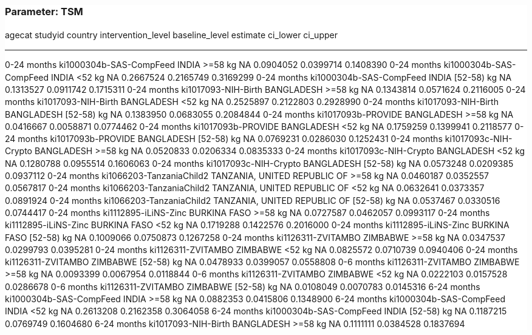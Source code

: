 ### Parameter: TSM


agecat        studyid                    country                        intervention_level   baseline_level     estimate    ci_lower    ci_upper
------------  -------------------------  -----------------------------  -------------------  ---------------  ----------  ----------  ----------
0-24 months   ki1000304b-SAS-CompFeed    INDIA                          >=58 kg              NA                0.0904052   0.0399714   0.1408390
0-24 months   ki1000304b-SAS-CompFeed    INDIA                          <52 kg               NA                0.2667524   0.2165749   0.3169299
0-24 months   ki1000304b-SAS-CompFeed    INDIA                          [52-58) kg           NA                0.1313527   0.0911742   0.1715311
0-24 months   ki1017093-NIH-Birth        BANGLADESH                     >=58 kg              NA                0.1343814   0.0571624   0.2116005
0-24 months   ki1017093-NIH-Birth        BANGLADESH                     <52 kg               NA                0.2525897   0.2122803   0.2928990
0-24 months   ki1017093-NIH-Birth        BANGLADESH                     [52-58) kg           NA                0.1383950   0.0683055   0.2084844
0-24 months   ki1017093b-PROVIDE         BANGLADESH                     >=58 kg              NA                0.0416667   0.0058871   0.0774462
0-24 months   ki1017093b-PROVIDE         BANGLADESH                     <52 kg               NA                0.1759259   0.1399941   0.2118577
0-24 months   ki1017093b-PROVIDE         BANGLADESH                     [52-58) kg           NA                0.0769231   0.0286030   0.1252431
0-24 months   ki1017093c-NIH-Crypto      BANGLADESH                     >=58 kg              NA                0.0520833   0.0206334   0.0835333
0-24 months   ki1017093c-NIH-Crypto      BANGLADESH                     <52 kg               NA                0.1280788   0.0955514   0.1606063
0-24 months   ki1017093c-NIH-Crypto      BANGLADESH                     [52-58) kg           NA                0.0573248   0.0209385   0.0937112
0-24 months   ki1066203-TanzaniaChild2   TANZANIA, UNITED REPUBLIC OF   >=58 kg              NA                0.0460187   0.0352557   0.0567817
0-24 months   ki1066203-TanzaniaChild2   TANZANIA, UNITED REPUBLIC OF   <52 kg               NA                0.0632641   0.0373357   0.0891924
0-24 months   ki1066203-TanzaniaChild2   TANZANIA, UNITED REPUBLIC OF   [52-58) kg           NA                0.0537467   0.0330516   0.0744417
0-24 months   ki1112895-iLiNS-Zinc       BURKINA FASO                   >=58 kg              NA                0.0727587   0.0462057   0.0993117
0-24 months   ki1112895-iLiNS-Zinc       BURKINA FASO                   <52 kg               NA                0.1719288   0.1422576   0.2016000
0-24 months   ki1112895-iLiNS-Zinc       BURKINA FASO                   [52-58) kg           NA                0.1009066   0.0750873   0.1267258
0-24 months   ki1126311-ZVITAMBO         ZIMBABWE                       >=58 kg              NA                0.0347537   0.0299793   0.0395281
0-24 months   ki1126311-ZVITAMBO         ZIMBABWE                       <52 kg               NA                0.0825572   0.0710739   0.0940406
0-24 months   ki1126311-ZVITAMBO         ZIMBABWE                       [52-58) kg           NA                0.0478933   0.0399057   0.0558808
0-6 months    ki1126311-ZVITAMBO         ZIMBABWE                       >=58 kg              NA                0.0093399   0.0067954   0.0118844
0-6 months    ki1126311-ZVITAMBO         ZIMBABWE                       <52 kg               NA                0.0222103   0.0157528   0.0286678
0-6 months    ki1126311-ZVITAMBO         ZIMBABWE                       [52-58) kg           NA                0.0108049   0.0070783   0.0145316
6-24 months   ki1000304b-SAS-CompFeed    INDIA                          >=58 kg              NA                0.0882353   0.0415806   0.1348900
6-24 months   ki1000304b-SAS-CompFeed    INDIA                          <52 kg               NA                0.2613208   0.2162358   0.3064058
6-24 months   ki1000304b-SAS-CompFeed    INDIA                          [52-58) kg           NA                0.1187215   0.0769749   0.1604680
6-24 months   ki1017093-NIH-Birth        BANGLADESH                     >=58 kg              NA                0.1111111   0.0384528   0.1837694
